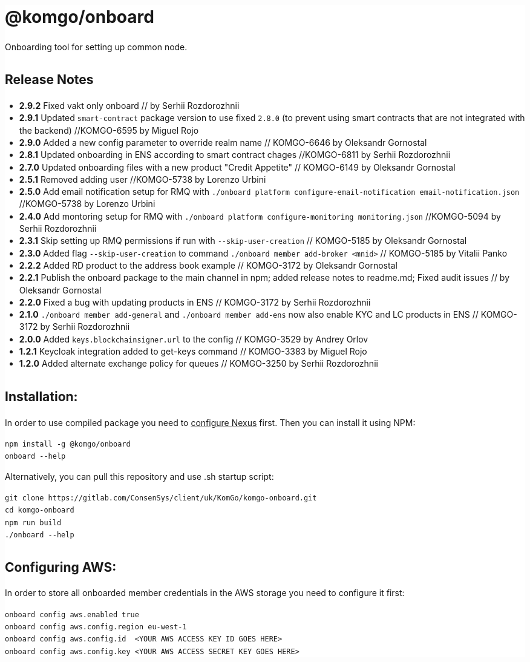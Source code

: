 # @komgo/onboard
Onboarding tool for setting up common node.

## Release Notes
* **2.9.2** Fixed vakt only onboard // by Serhii Rozdorozhnii
* **2.9.1** Updated `smart-contract` package version to use fixed `2.8.0` (to prevent using smart contracts that are not integrated with the backend) //KOMGO-6595 by Miguel Rojo
* **2.9.0** Added a new config parameter to override realm name // KOMGO-6646 by Oleksandr Gornostal
* **2.8.1** Updated onboarding in ENS according to smart contract chages //KOMGO-6811 by Serhii Rozdorozhnii
* **2.7.0** Updated onboarding files with a new product "Credit Appetite" // KOMGO-6149 by Oleksandr Gornostal
* **2.5.1** Removed adding user //KOMGO-5738 by Lorenzo Urbini
* **2.5.0** Add email notification setup for RMQ with `./onboard platform configure-email-notification email-notification.json` //KOMGO-5738 by Lorenzo Urbini
* **2.4.0** Add montoring setup for RMQ with `./onboard platform configure-monitoring monitoring.json` //KOMGO-5094 by Serhii Rozdorozhnii
* **2.3.1** Skip setting up RMQ permissions if run with `--skip-user-creation` // KOMGO-5185 by Oleksandr Gornostal
* **2.3.0** Added flag `--skip-user-creation` to command `./onboard member add-broker <mnid>` // KOMGO-5185 by Vitalii Panko
* **2.2.2** Added RD product to the address book example // KOMGO-3172 by Oleksandr Gornostal
* **2.2.1** Publish the onboard package to the main channel in npm; added release notes to readme.md; Fixed audit issues // by Oleksandr Gornostal
* **2.2.0** Fixed a bug with updating products in ENS // KOMGO-3172 by Serhii Rozdorozhnii
* **2.1.0** `./onboard member add-general` and `./onboard member add-ens` now also enable KYC and LC products in ENS // KOMGO-3172 by Serhii Rozdorozhnii
* **2.0.0** Added `keys.blockchainsigner.url` to the config // KOMGO-3529 by Andrey Orlov
* **1.2.1** Keycloak integration added to get-keys command // KOMGO-3383 by Miguel Rojo
* **1.2.0** Added alternate exchange policy for queues // KOMGO-3250 by Serhii Rozdorozhnii

## Installation:
In order to use compiled package you need to [configure Nexus](https://consensys-komgo.atlassian.net/wiki/spaces/KO/pages/50561076/Nexus) first. Then you can install it using NPM:
```
npm install -g @komgo/onboard
onboard --help
```

Alternatively, you can pull this repository and use .sh startup script:
```
git clone https://gitlab.com/ConsenSys/client/uk/KomGo/komgo-onboard.git
cd komgo-onboard
npm run build
./onboard --help
```

## Configuring AWS:
In order to store all onboarded member credentials in the AWS storage you need to configure it first:
```
onboard config aws.enabled true
onboard config aws.config.region eu-west-1
onboard config aws.config.id  <YOUR AWS ACCESS KEY ID GOES HERE>
onboard config aws.config.key <YOUR AWS ACCESS SECRET KEY GOES HERE>
```

